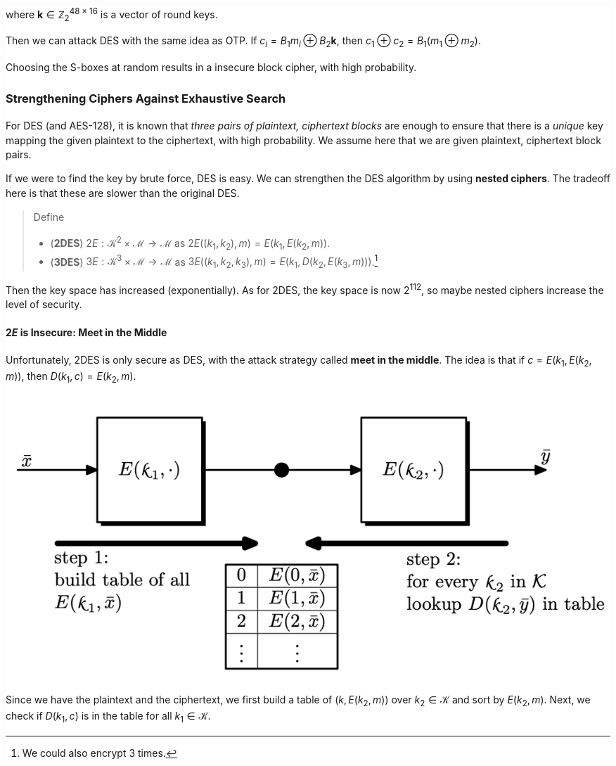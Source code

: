 where $\mathbf{k} \in \mathbb{Z}_2^{48 \times 16}$ is a vector of round keys.

Then we can attack DES with the same idea as OTP. If $c_i = B_1 m_i \oplus B_2 \mathbf{k}$, then $c_1 \oplus c_2 = B_1 (m_1 \oplus m_2)$.

Choosing the S-boxes at random results in a insecure block cipher, with high probability.

### Strengthening Ciphers Against Exhaustive Search

For DES (and AES-128), it is known that *three pairs of plaintext, ciphertext blocks* are enough to ensure that there is a *unique* key mapping the given plaintext to the ciphertext, with high probability. We assume here that we are given plaintext, ciphertext block pairs.

If we were to find the key by brute force, DES is easy. We can strengthen the DES algorithm by using **nested ciphers**. The tradeoff here is that these are slower than the original DES.

> Define
> - (**2DES**) $2E: \mathcal{K}^2 \times \mathcal{M} \rightarrow \mathcal{M}$ as $2E((k_1, k_2), m) = E(k_1, E(k_2, m))$.
> - (**3DES**) $3E: \mathcal{K}^3 \times \mathcal{M} \rightarrow \mathcal{M}$ as $3E((k_1, k_2, k_3), m) = E(k_1, D(k_2, E(k_3, m)))$.[^4]

Then the key space has increased (exponentially). As for 2DES, the key space is now $2^{112}$, so maybe nested ciphers increase the level of security.

#### $2E$ is Insecure: Meet in the Middle

Unfortunately, 2DES is only secure as DES, with the attack strategy called **meet in the middle**. The idea is that if $c = E(k_1, E(k_2, m))$, then $D(k_1, c) = E(k_2, m)$.

![mc-02-2des-mitm.png](/assets/img/posts/Lecture%20Notes/Modern%20Cryptography/mc-02-2des-mitm.png)

Since we have the plaintext and the ciphertext, we first build a table of $(k, E(k_2, m))$ over $k_2 \in \mathcal{K}$ and sort by $E(k_2, m)$. Next, we check if $D(k_1, c)$ is in the table for all $k_1 \in \mathcal{K}$.


[^1]: The size of the lookup table is at least $\left\lvert X \right\lvert \log \left\lvert Y \right\lvert$ bits. The table should have at least $\left\lvert X \right\lvert$ rows, and each row must contain $\log \left\lvert Y \right\lvert$ bits of information.
[^2]: This method is even *parallelizable*!
[^3]: Note that $m$ has to be $\mathcal{O}(\log n)$ for $F$ to be efficient.
[^4]: We could also encrypt $3$ times.
[^5]: The running times of $E$ and $D$ were not considered here.
[^6]: A. Bogdanov, D. Khovratovich, and C. Rechberger. Biclique cryptanalysis of the full AES. In ASIACRYPT 2011, pages 344–371. 2011.
[^7]: L. K. Grover. A fast quantum mechanical algorithm for database search. In Proceedings of the twenty-eighth annual ACM symposium on Theory of computing, pages 212–219. ACM, 1996.